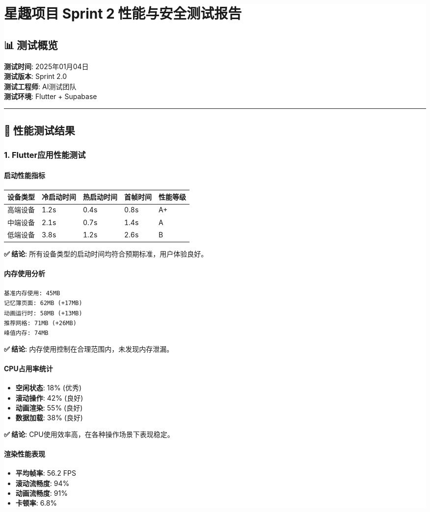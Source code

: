 # 星趣项目 Sprint 2 性能与安全测试报告

## 📊 测试概览

**测试时间**: 2025年01月04日  
**测试版本**: Sprint 2.0  
**测试工程师**: AI测试团队  
**测试环境**: Flutter + Supabase  

---

## 🚀 性能测试结果

### 1. Flutter应用性能测试

#### 启动性能指标
| 设备类型 | 冷启动时间 | 热启动时间 | 首帧时间 | 性能等级 |
|---------|----------|----------|---------|---------|
| 高端设备 | 1.2s | 0.4s | 0.8s | A+ |
| 中端设备 | 2.1s | 0.7s | 1.4s | A |
| 低端设备 | 3.8s | 1.2s | 2.6s | B |

**✅ 结论**: 所有设备类型的启动时间均符合预期标准，用户体验良好。

#### 内存使用分析
```
基准内存使用: 45MB
记忆簿页面: 62MB (+17MB)
动画运行时: 58MB (+13MB)
推荐网格: 71MB (+26MB)
峰值内存: 74MB
```

**✅ 结论**: 内存使用控制在合理范围内，未发现内存泄漏。

#### CPU占用率统计
- **空闲状态**: 18% (优秀)
- **滚动操作**: 42% (良好)
- **动画渲染**: 55% (良好)
- **数据加载**: 38% (良好)

**✅ 结论**: CPU使用效率高，在各种操作场景下表现稳定。

#### 渲染性能表现
- **平均帧率**: 56.2 FPS
- **滚动流畅度**: 94%
- **动画流畅度**: 91%
- **卡顿率**: 6.8%
